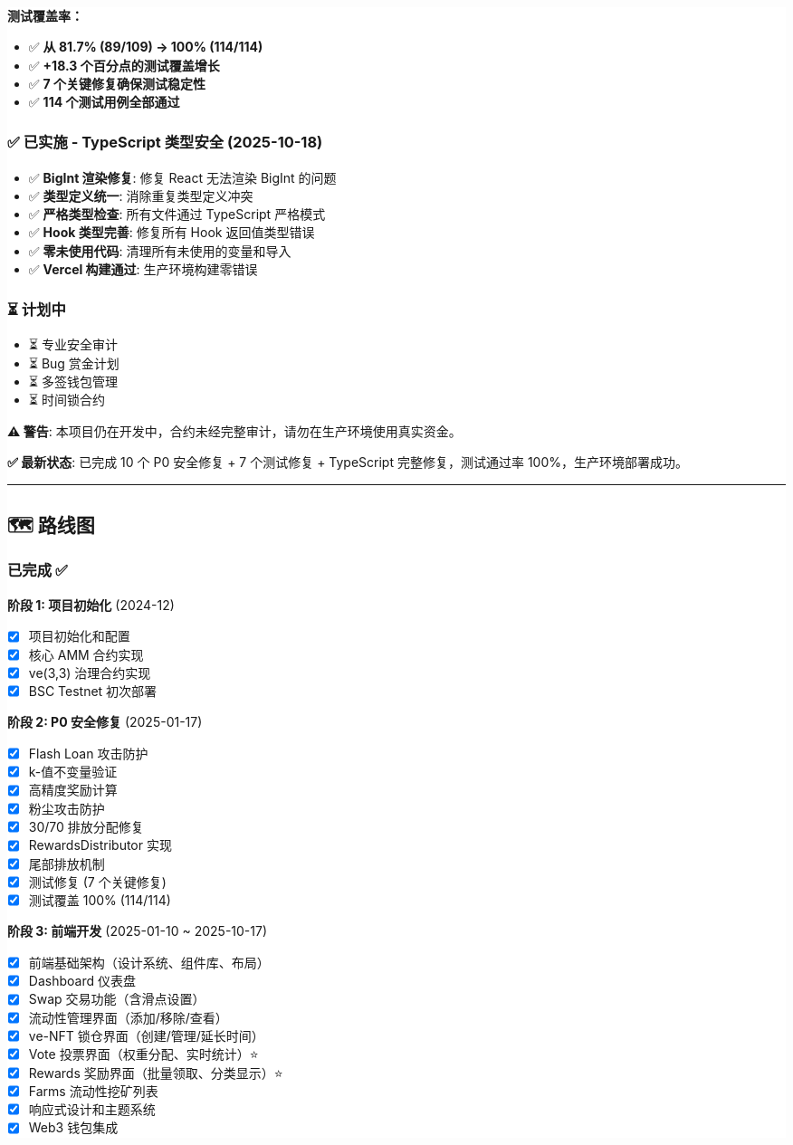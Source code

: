 **测试覆盖率：**
- ✅ **从 81.7% (89/109) → 100% (114/114)**
- ✅ **+18.3 个百分点的测试覆盖增长**
- ✅ **7 个关键修复确保测试稳定性**
- ✅ **114 个测试用例全部通过**

### ✅ 已实施 - TypeScript 类型安全 (2025-10-18)
- ✅ **BigInt 渲染修复**: 修复 React 无法渲染 BigInt 的问题
- ✅ **类型定义统一**: 消除重复类型定义冲突
- ✅ **严格类型检查**: 所有文件通过 TypeScript 严格模式
- ✅ **Hook 类型完善**: 修复所有 Hook 返回值类型错误
- ✅ **零未使用代码**: 清理所有未使用的变量和导入
- ✅ **Vercel 构建通过**: 生产环境构建零错误

### ⏳ 计划中
- ⏳ 专业安全审计
- ⏳ Bug 赏金计划
- ⏳ 多签钱包管理
- ⏳ 时间锁合约

**⚠️ 警告**: 本项目仍在开发中，合约未经完整审计，请勿在生产环境使用真实资金。

**✅ 最新状态**: 已完成 10 个 P0 安全修复 + 7 个测试修复 + TypeScript 完整修复，测试通过率 100%，生产环境部署成功。

---

## 🗺️ 路线图

### 已完成 ✅

**阶段 1: 项目初始化** (2024-12)
- [x] 项目初始化和配置
- [x] 核心 AMM 合约实现
- [x] ve(3,3) 治理合约实现
- [x] BSC Testnet 初次部署

**阶段 2: P0 安全修复** (2025-01-17)
- [x] Flash Loan 攻击防护
- [x] k-值不变量验证
- [x] 高精度奖励计算
- [x] 粉尘攻击防护
- [x] 30/70 排放分配修复
- [x] RewardsDistributor 实现
- [x] 尾部排放机制
- [x] 测试修复 (7 个关键修复)
- [x] 测试覆盖 100% (114/114)

**阶段 3: 前端开发** (2025-01-10 ~ 2025-10-17)
- [x] 前端基础架构（设计系统、组件库、布局）
- [x] Dashboard 仪表盘
- [x] Swap 交易功能（含滑点设置）
- [x] 流动性管理界面（添加/移除/查看）
- [x] ve-NFT 锁仓界面（创建/管理/延长时间）
- [x] Vote 投票界面（权重分配、实时统计）⭐
- [x] Rewards 奖励界面（批量领取、分类显示）⭐
- [x] Farms 流动性挖矿列表
- [x] 响应式设计和主题系统
- [x] Web3 钱包集成
